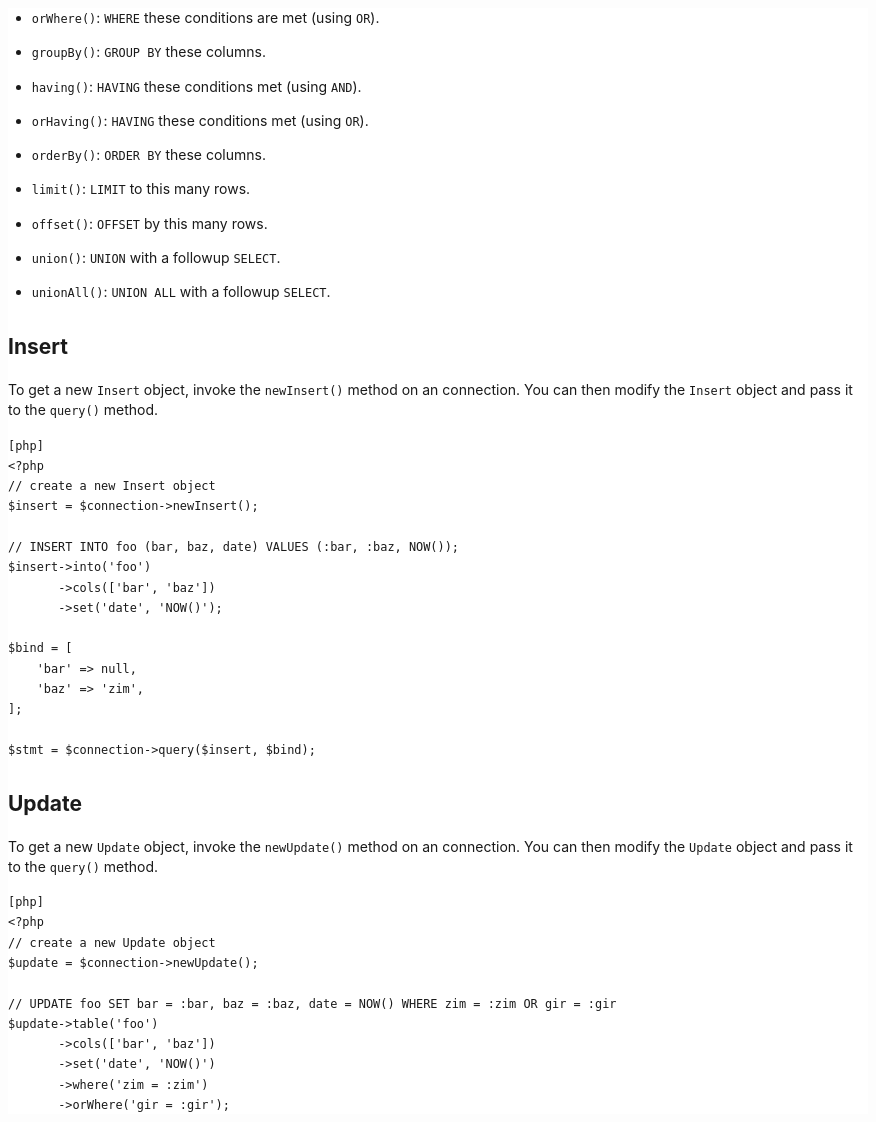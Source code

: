 - `orWhere()`: `WHERE` these conditions are met (using `OR`).

- `groupBy()`: `GROUP BY` these columns.

- `having()`: `HAVING` these conditions met (using `AND`).

- `orHaving()`: `HAVING` these conditions met (using `OR`).

- `orderBy()`: `ORDER BY` these columns.

- `limit()`: `LIMIT` to this many rows.

- `offset()`: `OFFSET` by this many rows.

- `union()`: `UNION` with a followup `SELECT`.

- `unionAll()`: `UNION ALL` with a followup `SELECT`.

## Insert ##

To get a new `Insert` object, invoke the `newInsert()` method on an connection.
You can then modify the `Insert` object and pass it to the `query()` method.

    [php]
    <?php
    // create a new Insert object
    $insert = $connection->newInsert();
    
    // INSERT INTO foo (bar, baz, date) VALUES (:bar, :baz, NOW());
    $insert->into('foo')
           ->cols(['bar', 'baz'])
           ->set('date', 'NOW()');
    
    $bind = [
        'bar' => null,
        'baz' => 'zim',
    ];
    
    $stmt = $connection->query($insert, $bind);


## Update ##

To get a new `Update` object, invoke the `newUpdate()` method on an connection.
You can then modify the `Update` object and pass it to the `query()` method.

    [php]
    <?php
    // create a new Update object
    $update = $connection->newUpdate();
    
    // UPDATE foo SET bar = :bar, baz = :baz, date = NOW() WHERE zim = :zim OR gir = :gir
    $update->table('foo')
           ->cols(['bar', 'baz'])
           ->set('date', 'NOW()')
           ->where('zim = :zim')
           ->orWhere('gir = :gir');
    